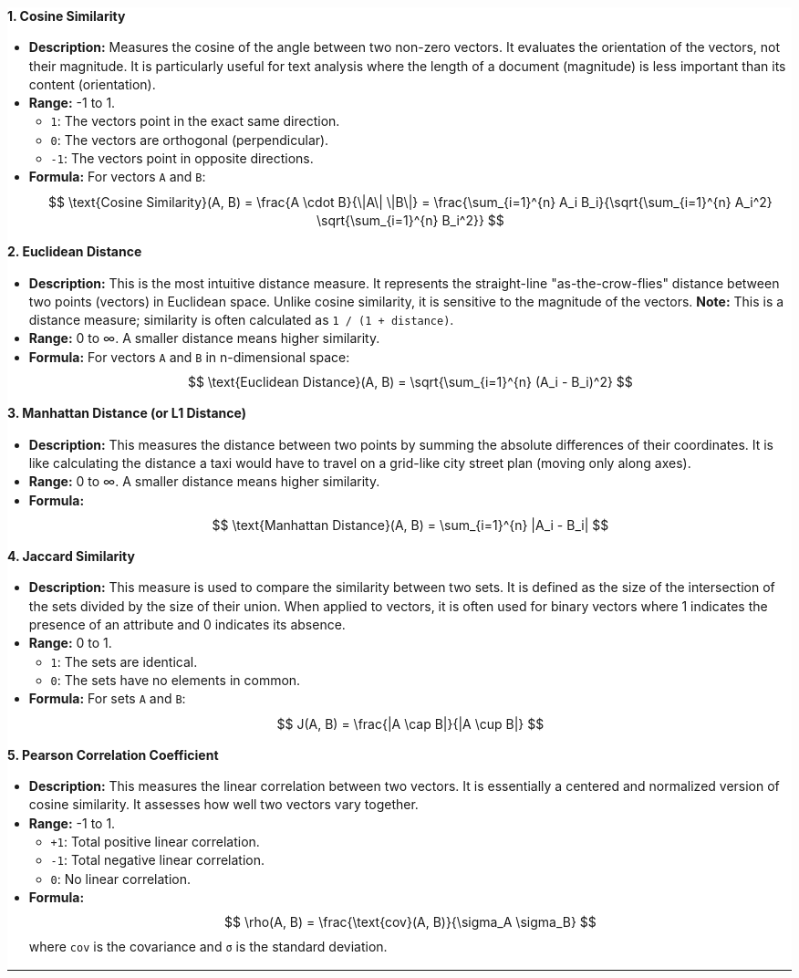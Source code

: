 **1. Cosine Similarity**
*   **Description:** Measures the cosine of the angle between two non-zero vectors. It evaluates the orientation of the vectors, not their magnitude. It is particularly useful for text analysis where the length of a document (magnitude) is less important than its content (orientation).
*   **Range:** -1 to 1.
    *   `1`: The vectors point in the exact same direction.
    *   `0`: The vectors are orthogonal (perpendicular).
    *   `-1`: The vectors point in opposite directions.
*   **Formula:** For vectors `A` and `B`:
    $$ \text{Cosine Similarity}(A, B) = \frac{A \cdot B}{\|A\| \|B\|} = \frac{\sum_{i=1}^{n} A_i B_i}{\sqrt{\sum_{i=1}^{n} A_i^2} \sqrt{\sum_{i=1}^{n} B_i^2}} $$

**2. Euclidean Distance**
*   **Description:** This is the most intuitive distance measure. It represents the straight-line "as-the-crow-flies" distance between two points (vectors) in Euclidean space. Unlike cosine similarity, it is sensitive to the magnitude of the vectors. **Note:** This is a distance measure; similarity is often calculated as `1 / (1 + distance)`.
*   **Range:** 0 to ∞. A smaller distance means higher similarity.
*   **Formula:** For vectors `A` and `B` in n-dimensional space:
    $$ \text{Euclidean Distance}(A, B) = \sqrt{\sum_{i=1}^{n} (A_i - B_i)^2} $$

**3. Manhattan Distance (or L1 Distance)**
*   **Description:** This measures the distance between two points by summing the absolute differences of their coordinates. It is like calculating the distance a taxi would have to travel on a grid-like city street plan (moving only along axes).
*   **Range:** 0 to ∞. A smaller distance means higher similarity.
*   **Formula:**
    $$ \text{Manhattan Distance}(A, B) = \sum_{i=1}^{n} |A_i - B_i| $$

**4. Jaccard Similarity**
*   **Description:** This measure is used to compare the similarity between two sets. It is defined as the size of the intersection of the sets divided by the size of their union. When applied to vectors, it is often used for binary vectors where 1 indicates the presence of an attribute and 0 indicates its absence.
*   **Range:** 0 to 1.
    *   `1`: The sets are identical.
    *   `0`: The sets have no elements in common.
*   **Formula:** For sets `A` and `B`:
    $$ J(A, B) = \frac{|A \cap B|}{|A \cup B|} $$

**5. Pearson Correlation Coefficient**
*   **Description:** This measures the linear correlation between two vectors. It is essentially a centered and normalized version of cosine similarity. It assesses how well two vectors vary together.
*   **Range:** -1 to 1.
    *   `+1`: Total positive linear correlation.
    *   `-1`: Total negative linear correlation.
    *   `0`: No linear correlation.
*   **Formula:**
    $$ \rho(A, B) = \frac{\text{cov}(A, B)}{\sigma_A \sigma_B} $$
    where `cov` is the covariance and `σ` is the standard deviation.

---
